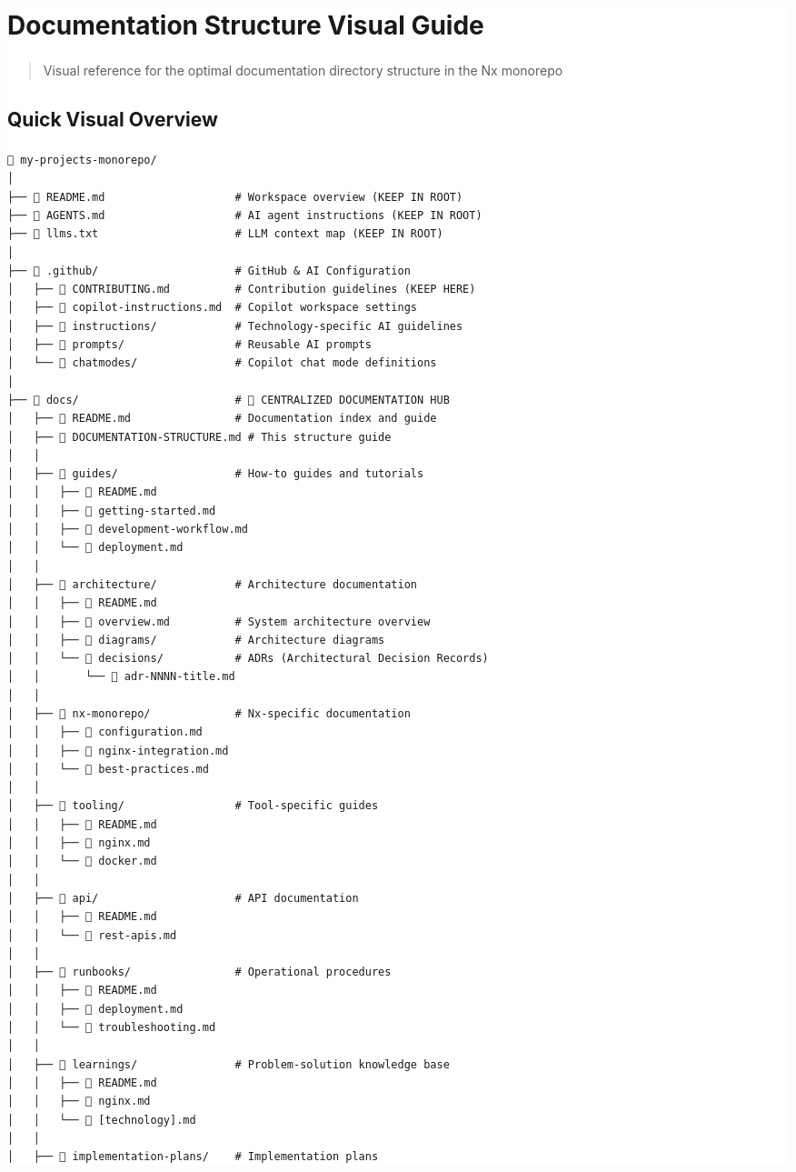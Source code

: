 # Documentation Structure Visual Guide

> Visual reference for the optimal documentation directory structure in the Nx monorepo

## Quick Visual Overview

```
📁 my-projects-monorepo/
│
├── 📄 README.md                    # Workspace overview (KEEP IN ROOT)
├── 📄 AGENTS.md                    # AI agent instructions (KEEP IN ROOT)
├── 📄 llms.txt                     # LLM context map (KEEP IN ROOT)
│
├── 📁 .github/                     # GitHub & AI Configuration
│   ├── 📄 CONTRIBUTING.md          # Contribution guidelines (KEEP HERE)
│   ├── 📄 copilot-instructions.md  # Copilot workspace settings
│   ├── 📁 instructions/            # Technology-specific AI guidelines
│   ├── 📁 prompts/                 # Reusable AI prompts
│   └── 📁 chatmodes/               # Copilot chat mode definitions
│
├── 📁 docs/                        # 🎯 CENTRALIZED DOCUMENTATION HUB
│   ├── 📄 README.md                # Documentation index and guide
│   ├── 📄 DOCUMENTATION-STRUCTURE.md # This structure guide
│   │
│   ├── 📁 guides/                  # How-to guides and tutorials
│   │   ├── 📄 README.md
│   │   ├── 📄 getting-started.md
│   │   ├── 📄 development-workflow.md
│   │   └── 📄 deployment.md
│   │
│   ├── 📁 architecture/            # Architecture documentation
│   │   ├── 📄 README.md
│   │   ├── 📄 overview.md          # System architecture overview
│   │   ├── 📁 diagrams/            # Architecture diagrams
│   │   └── 📁 decisions/           # ADRs (Architectural Decision Records)
│   │       └── 📄 adr-NNNN-title.md
│   │
│   ├── 📁 nx-monorepo/             # Nx-specific documentation
│   │   ├── 📄 configuration.md
│   │   ├── 📄 nginx-integration.md
│   │   └── 📄 best-practices.md
│   │
│   ├── 📁 tooling/                 # Tool-specific guides
│   │   ├── 📄 README.md
│   │   ├── 📄 nginx.md
│   │   └── 📄 docker.md
│   │
│   ├── 📁 api/                     # API documentation
│   │   ├── 📄 README.md
│   │   └── 📄 rest-apis.md
│   │
│   ├── 📁 runbooks/                # Operational procedures
│   │   ├── 📄 README.md
│   │   ├── 📄 deployment.md
│   │   └── 📄 troubleshooting.md
│   │
│   ├── 📁 learnings/               # Problem-solution knowledge base
│   │   ├── 📄 README.md
│   │   ├── 📄 nginx.md
│   │   └── 📄 [technology].md
│   │
│   ├── 📁 implementation-plans/    # Implementation plans
```